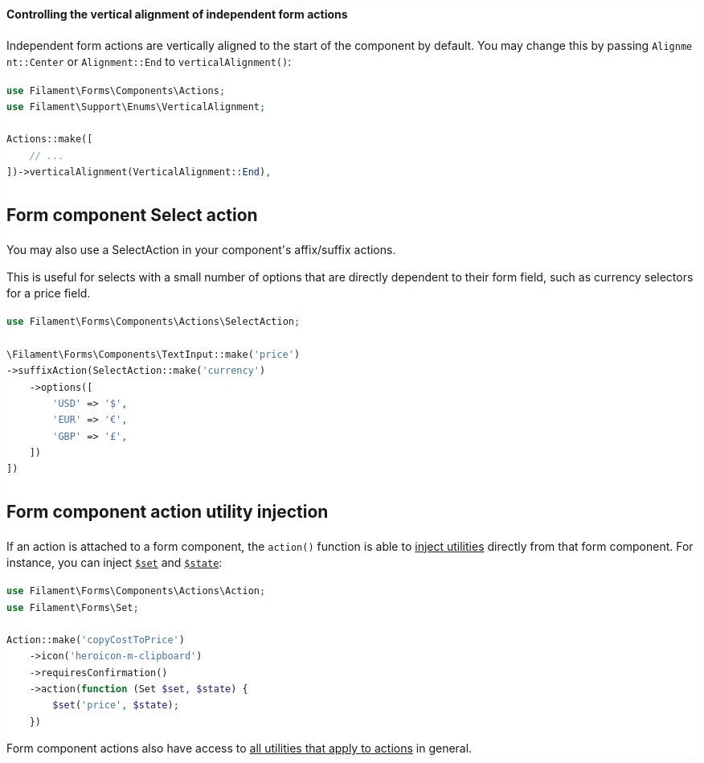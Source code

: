 <AutoScreenshot name="forms/layout/actions/anonymous/horizontally-aligned-center" alt="Anonymous actions horizontally aligned to the center" version="3.x" />

#### Controlling the vertical alignment of independent form actions

Independent form actions are vertically aligned to the start of the component by default. You may change this by passing `Alignment::Center` or `Alignment::End` to `verticalAlignment()`:

```php
use Filament\Forms\Components\Actions;
use Filament\Support\Enums\VerticalAlignment;

Actions::make([
    // ...
])->verticalAlignment(VerticalAlignment::End),
```

<AutoScreenshot name="forms/layout/actions/anonymous/vertically-aligned-end" alt="Anonymous actions vertically aligned to the end" version="3.x" />

## Form component Select action

You may also use a SelectAction in your component's affix/suffix actions.

This is useful for selects with a small number of options that are directly dependent to their form field, such as currency selectors for a price field.

```php
use Filament\Forms\Components\Actions\SelectAction;

\Filament\Forms\Components\TextInput::make('price')
->suffixAction(SelectAction::make('currency')
    ->options([
        'USD' => '$',
        'EUR' => '€',
        'GBP' => '£',
    ])
])
```

## Form component action utility injection

If an action is attached to a form component, the `action()` function is able to [inject utilities](advanced#form-component-utility-injection) directly from that form component. For instance, you can inject [`$set`](advanced#injecting-a-function-to-set-the-state-of-another-field) and [`$state`](advanced#injecting-the-current-state-of-a-field):

```php
use Filament\Forms\Components\Actions\Action;
use Filament\Forms\Set;

Action::make('copyCostToPrice')
    ->icon('heroicon-m-clipboard')
    ->requiresConfirmation()
    ->action(function (Set $set, $state) {
        $set('price', $state);
    })
```

Form component actions also have access to [all utilities that apply to actions](../actions/advanced#action-utility-injection) in general.
